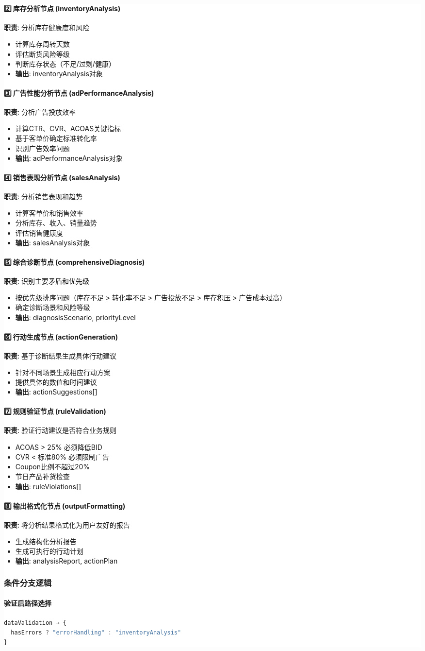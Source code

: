 #### 2️⃣ 库存分析节点 (inventoryAnalysis)
**职责**: 分析库存健康度和风险
- 计算库存周转天数
- 评估断货风险等级
- 判断库存状态（不足/过剩/健康）
- **输出**: inventoryAnalysis对象

#### 3️⃣ 广告性能分析节点 (adPerformanceAnalysis)  
**职责**: 分析广告投放效率
- 计算CTR、CVR、ACOAS关键指标
- 基于客单价确定标准转化率
- 识别广告效率问题
- **输出**: adPerformanceAnalysis对象

#### 4️⃣ 销售表现分析节点 (salesAnalysis)
**职责**: 分析销售表现和趋势
- 计算客单价和销售效率
- 分析库存、收入、销量趋势
- 评估销售健康度
- **输出**: salesAnalysis对象

#### 5️⃣ 综合诊断节点 (comprehensiveDiagnosis)
**职责**: 识别主要矛盾和优先级
- 按优先级排序问题（库存不足 > 转化率不足 > 广告投放不足 > 库存积压 > 广告成本过高）
- 确定诊断场景和风险等级
- **输出**: diagnosisScenario, priorityLevel

#### 6️⃣ 行动生成节点 (actionGeneration)
**职责**: 基于诊断结果生成具体行动建议
- 针对不同场景生成相应行动方案
- 提供具体的数值和时间建议
- **输出**: actionSuggestions[]

#### 7️⃣ 规则验证节点 (ruleValidation)
**职责**: 验证行动建议是否符合业务规则
- ACOAS > 25% 必须降低BID
- CVR < 标准80% 必须限制广告
- Coupon比例不超过20%
- 节日产品补货检查
- **输出**: ruleViolations[]

#### 8️⃣ 输出格式化节点 (outputFormatting)
**职责**: 将分析结果格式化为用户友好的报告
- 生成结构化分析报告
- 生成可执行的行动计划
- **输出**: analysisReport, actionPlan

### 条件分支逻辑

#### 验证后路径选择
```typescript
dataValidation → {
  hasErrors ? "errorHandling" : "inventoryAnalysis"
}
```
